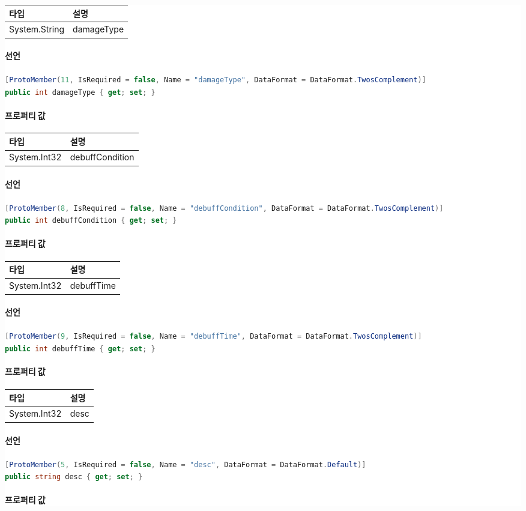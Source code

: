 |타입|설명|
|:-|:-|
|System.String|damageType|

#### 선언
```cs
[ProtoMember(11, IsRequired = false, Name = "damageType", DataFormat = DataFormat.TwosComplement)]
public int damageType { get; set; }
```
#### 프로퍼티 값

|타입|설명|
|:-|:-|
|System.Int32|debuffCondition|

#### 선언
```cs
[ProtoMember(8, IsRequired = false, Name = "debuffCondition", DataFormat = DataFormat.TwosComplement)]
public int debuffCondition { get; set; }
```
#### 프로퍼티 값

|타입|설명|
|:-|:-|
|System.Int32|debuffTime|

#### 선언
```cs
[ProtoMember(9, IsRequired = false, Name = "debuffTime", DataFormat = DataFormat.TwosComplement)]
public int debuffTime { get; set; }
```
#### 프로퍼티 값

|타입|설명|
|:-|:-|
|System.Int32|desc|

#### 선언
```cs
[ProtoMember(5, IsRequired = false, Name = "desc", DataFormat = DataFormat.Default)]
public string desc { get; set; }
```
#### 프로퍼티 값
